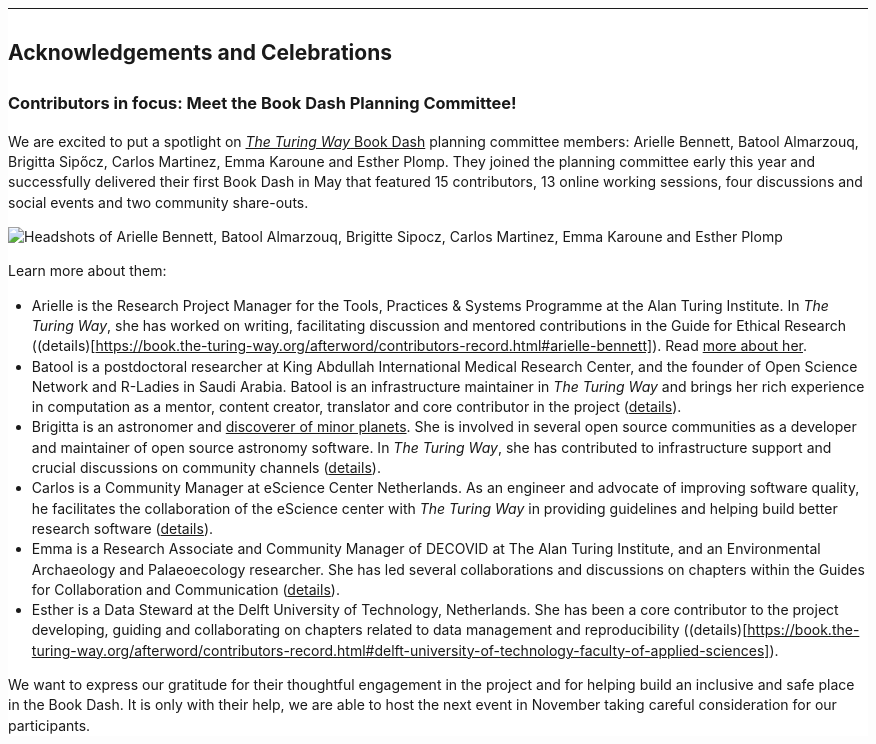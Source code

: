 <hr/>

## Acknowledgements and Celebrations

### Contributors in focus: Meet the Book Dash Planning Committee!

We are excited to put a spotlight on [*The Turing Way* Book Dash](https://book.the-turing-way.org/community-handbook/bookdash.html) planning committee members: Arielle Bennett, Batool Almarzouq, Brigitta Sipőcz, Carlos Martinez, Emma Karoune and Esther Plomp.
They joined the planning committee early this year and successfully delivered their first Book Dash in May that featured 15 contributors, 13 online working sessions, four discussions and social events and two community share-outs.

![Headshots of Arielle Bennett, Batool Almarzouq, Brigitte Sipocz, Carlos Martinez, Emma Karoune and Esther Plomp](images/2021-09-bookdash.jpg)

Learn more about them:
- Arielle is the Research Project Manager for the Tools, Practices & Systems Programme at the Alan Turing Institute.
In _The Turing Way_, she has worked on writing, facilitating discussion and mentored contributions in the Guide for Ethical Research ((details)[https://book.the-turing-way.org/afterword/contributors-record.html#arielle-bennett]).
Read [more about her](https://book.the-turing-way.org/afterword/contributors-record.html#arielle-bennett).
- Batool is a postdoctoral researcher at King Abdullah International Medical Research Center, and the founder of Open Science Network and R-Ladies in Saudi Arabia.
Batool is an infrastructure maintainer in _The Turing Way_ and brings her rich experience in computation as a mentor, content creator, translator and core contributor in the project ([details](https://book.the-turing-way.org/afterword/contributors-record.html#batool-almarzouq)).
- Brigitta is an astronomer and [discoverer of minor planets](https://en.wikipedia.org/wiki/Brigitta_Sip%C5%91cz).
She is involved in several open source communities as a developer and maintainer of open source astronomy software.
In _The Turing Way_, she has contributed to infrastructure support and crucial discussions on community channels ([details](https://bsipocz.github.io/)).
- Carlos is a Community Manager at eScience Center Netherlands.
As an engineer and advocate of improving software quality, he facilitates the collaboration of the eScience center with _The Turing Way_ in providing guidelines and helping build better research software ([details](https://book.the-turing-way.org/afterword/contributors-record.html#netherlands-escience-center)).
- Emma is a Research Associate and Community Manager of DECOVID at The Alan Turing Institute, and an Environmental Archaeology and Palaeoecology researcher.
She has led several collaborations and discussions on chapters within the Guides for Collaboration and Communication ([details](https://book.the-turing-way.org/afterword/contributors-record.html#emma-karoune)).
- Esther is a Data Steward at the Delft University of Technology, Netherlands.
She has been a core contributor to the project developing, guiding and collaborating on chapters related to data management and reproducibility ((details)[https://book.the-turing-way.org/afterword/contributors-record.html#delft-university-of-technology-faculty-of-applied-sciences]).

We want to express our gratitude for their thoughtful engagement in the project and for helping build an inclusive and safe place in the Book Dash.
It is only with their help, we are able to host the next event in November taking careful consideration for our participants.
